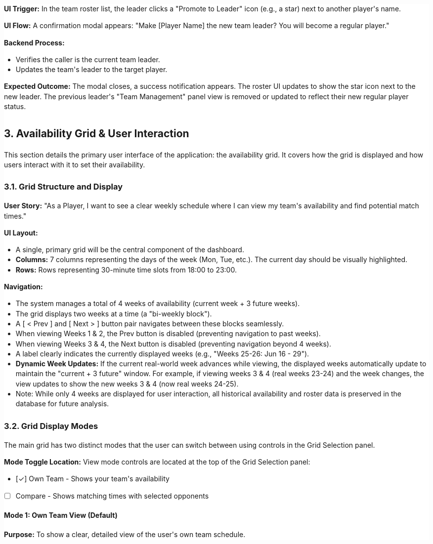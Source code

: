 **UI Trigger:** In the team roster list, the leader clicks a "Promote to Leader" icon (e.g., a star) next to another player's name.

**UI Flow:** A confirmation modal appears: "Make [Player Name] the new team leader? You will become a regular player."

**Backend Process:**
- Verifies the caller is the current team leader.
- Updates the team's leader to the target player.

**Expected Outcome:** The modal closes, a success notification appears. The roster UI updates to show the star icon next to the new leader. The previous leader's "Team Management" panel view is removed or updated to reflect their new regular player status.

## 3. Availability Grid & User Interaction

This section details the primary user interface of the application: the availability grid. It covers how the grid is displayed and how users interact with it to set their availability.

### 3.1. Grid Structure and Display

**User Story:** "As a Player, I want to see a clear weekly schedule where I can view my team's availability and find potential match times."

**UI Layout:**
- A single, primary grid will be the central component of the dashboard.
- **Columns:** 7 columns representing the days of the week (Mon, Tue, etc.). The current day should be visually highlighted.
- **Rows:** Rows representing 30-minute time slots from 18:00 to 23:00.

**Navigation:**
- The system manages a total of 4 weeks of availability (current week + 3 future weeks).
- The grid displays two weeks at a time (a "bi-weekly block").
- A [ < Prev ] and [ Next > ] button pair navigates between these blocks seamlessly.
- When viewing Weeks 1 & 2, the Prev button is disabled (preventing navigation to past weeks).
- When viewing Weeks 3 & 4, the Next button is disabled (preventing navigation beyond 4 weeks).
- A label clearly indicates the currently displayed weeks (e.g., "Weeks 25-26: Jun 16 - 29").
- **Dynamic Week Updates:** If the current real-world week advances while viewing, the displayed weeks automatically update to maintain the "current + 3 future" window. For example, if viewing weeks 3 & 4 (real weeks 23-24) and the week changes, the view updates to show the new weeks 3 & 4 (now real weeks 24-25).
- Note: While only 4 weeks are displayed for user interaction, all historical availability and roster data is preserved in the database for future analysis.

### 3.2. Grid Display Modes

The main grid has two distinct modes that the user can switch between using controls in the Grid Selection panel.

**Mode Toggle Location:** View mode controls are located at the top of the Grid Selection panel:
- [✓] Own Team - Shows your team's availability
- [ ] Compare - Shows matching times with selected opponents

#### Mode 1: Own Team View (Default)
**Purpose:** To show a clear, detailed view of the user's own team schedule.
